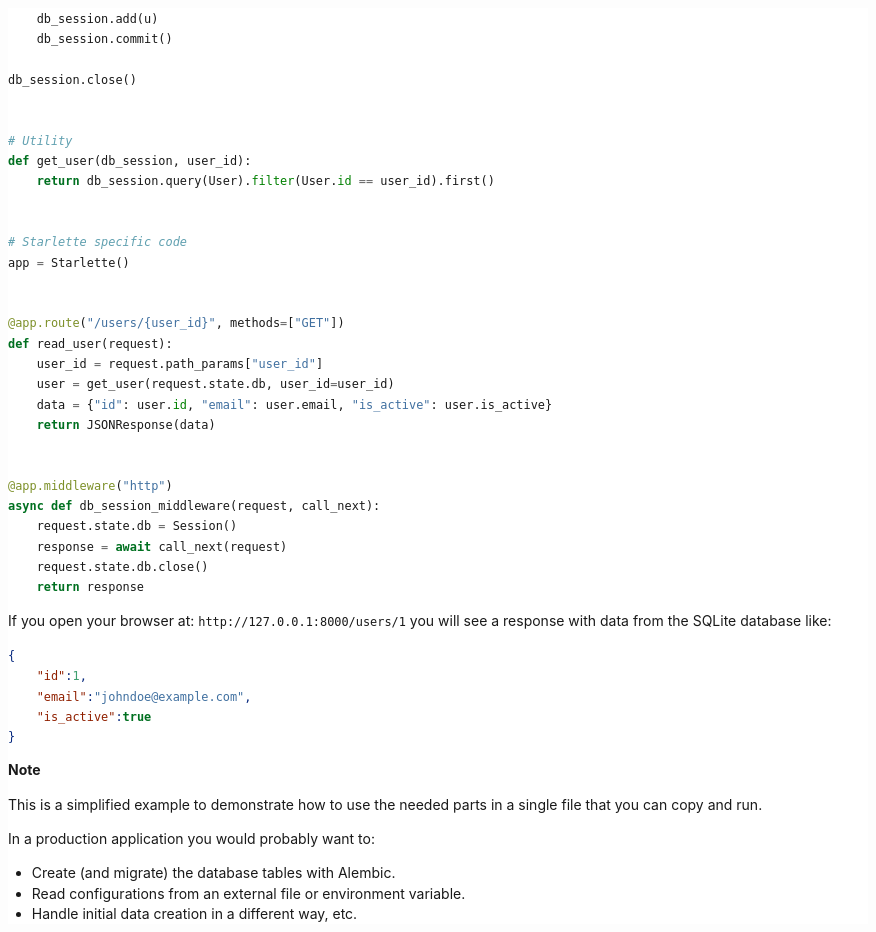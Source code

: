 ```python
    db_session.add(u)
    db_session.commit()

db_session.close()


# Utility
def get_user(db_session, user_id):
    return db_session.query(User).filter(User.id == user_id).first()


# Starlette specific code
app = Starlette()


@app.route("/users/{user_id}", methods=["GET"])
def read_user(request):
    user_id = request.path_params["user_id"]
    user = get_user(request.state.db, user_id=user_id)
    data = {"id": user.id, "email": user.email, "is_active": user.is_active}
    return JSONResponse(data)


@app.middleware("http")
async def db_session_middleware(request, call_next):
    request.state.db = Session()
    response = await call_next(request)
    request.state.db.close()
    return response
```

If you open your browser at: `http://127.0.0.1:8000/users/1` you will see a response with data from the SQLite database like:

```JSON
{
    "id":1,
    "email":"johndoe@example.com",
    "is_active":true
}
```

**Note**

This is a simplified example to demonstrate how to use the needed parts in a single file that you can copy and run.

In a production application you would probably want to:

* Create (and migrate) the database tables with Alembic.
* Read configurations from an external file or environment variable.
* Handle initial data creation in a different way, etc.


[sqlalchemy-core]: https://docs.sqlalchemy.org/en/latest/core/
[alembic]: https://alembic.sqlalchemy.org/en/latest/